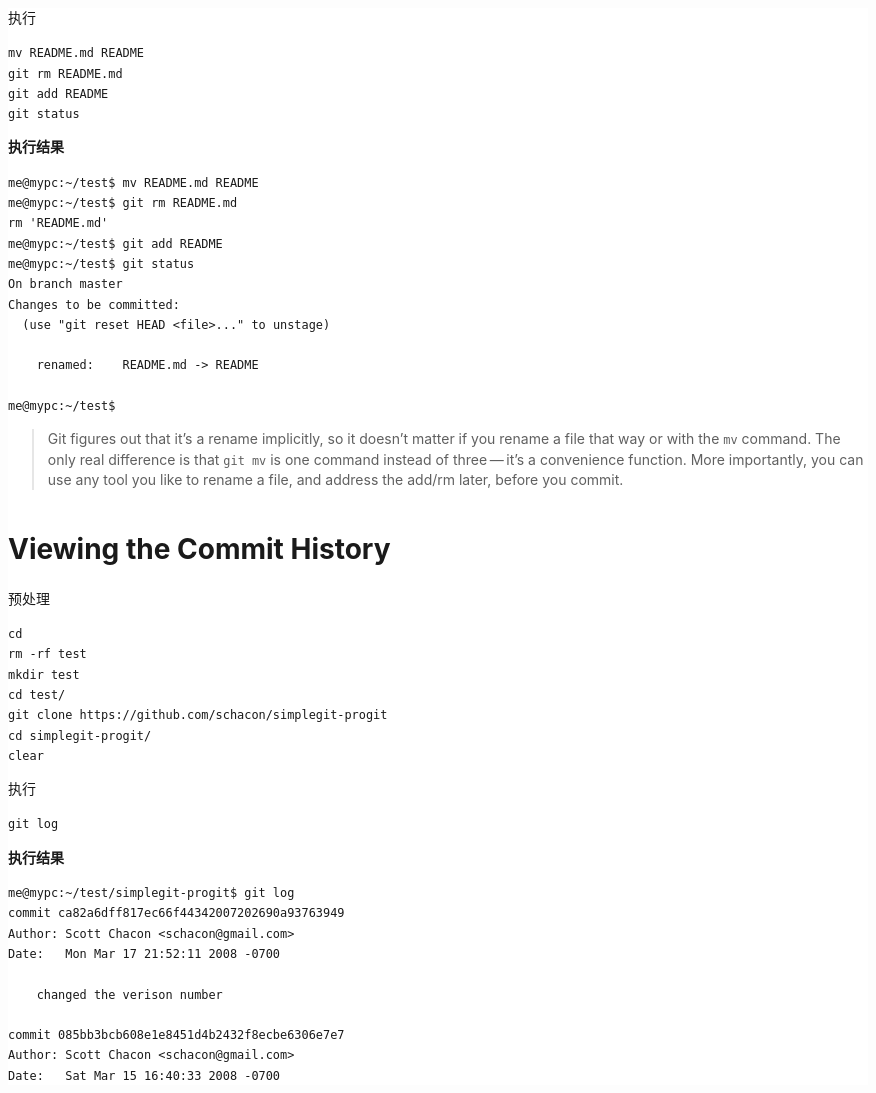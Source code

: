 执行

    mv README.md README
    git rm README.md
    git add README
    git status

**执行结果**

    me@mypc:~/test$ mv README.md README
    me@mypc:~/test$ git rm README.md
    rm 'README.md'
    me@mypc:~/test$ git add README
    me@mypc:~/test$ git status
    On branch master
    Changes to be committed:
      (use "git reset HEAD <file>..." to unstage)

	    renamed:    README.md -> README

    me@mypc:~/test$ 


> Git figures out that it’s a rename implicitly, so it doesn’t matter if you rename a file that way or with the `mv` command. The only real difference is that `git mv` is one command instead of three — it’s a convenience function. More importantly, you can use any tool you like to rename a file, and address the add/rm later, before you commit.


# Viewing the Commit History
预处理

    cd
    rm -rf test
    mkdir test
    cd test/
    git clone https://github.com/schacon/simplegit-progit
    cd simplegit-progit/
    clear

执行

    git log

**执行结果**

    me@mypc:~/test/simplegit-progit$ git log
    commit ca82a6dff817ec66f44342007202690a93763949
    Author: Scott Chacon <schacon@gmail.com>
    Date:   Mon Mar 17 21:52:11 2008 -0700

        changed the verison number

    commit 085bb3bcb608e1e8451d4b2432f8ecbe6306e7e7
    Author: Scott Chacon <schacon@gmail.com>
    Date:   Sat Mar 15 16:40:33 2008 -0700
